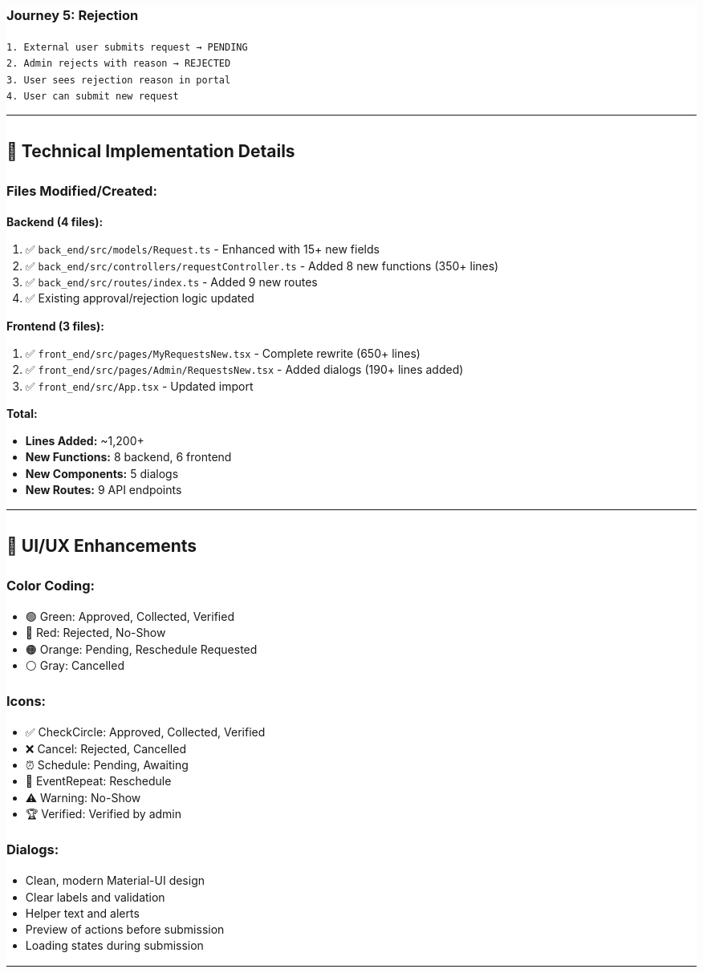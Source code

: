 ### **Journey 5: Rejection**
```
1. External user submits request → PENDING
2. Admin rejects with reason → REJECTED
3. User sees rejection reason in portal
4. User can submit new request
```

---

## 🔧 Technical Implementation Details

### **Files Modified/Created:**

**Backend (4 files):**
1. ✅ `back_end/src/models/Request.ts` - Enhanced with 15+ new fields
2. ✅ `back_end/src/controllers/requestController.ts` - Added 8 new functions (350+ lines)
3. ✅ `back_end/src/routes/index.ts` - Added 9 new routes
4. ✅ Existing approval/rejection logic updated

**Frontend (3 files):**
1. ✅ `front_end/src/pages/MyRequestsNew.tsx` - Complete rewrite (650+ lines)
2. ✅ `front_end/src/pages/Admin/RequestsNew.tsx` - Added dialogs (190+ lines added)
3. ✅ `front_end/src/App.tsx` - Updated import

**Total:**
- **Lines Added:** ~1,200+
- **New Functions:** 8 backend, 6 frontend
- **New Components:** 5 dialogs
- **New Routes:** 9 API endpoints

---

## 🎨 UI/UX Enhancements

### **Color Coding:**
- 🟢 Green: Approved, Collected, Verified
- 🔴 Red: Rejected, No-Show
- 🟠 Orange: Pending, Reschedule Requested
- ⚪ Gray: Cancelled

### **Icons:**
- ✅ CheckCircle: Approved, Collected, Verified
- ❌ Cancel: Rejected, Cancelled
- ⏰ Schedule: Pending, Awaiting
- 🔄 EventRepeat: Reschedule
- ⚠️ Warning: No-Show
- 🏆 Verified: Verified by admin

### **Dialogs:**
- Clean, modern Material-UI design
- Clear labels and validation
- Helper text and alerts
- Preview of actions before submission
- Loading states during submission

---